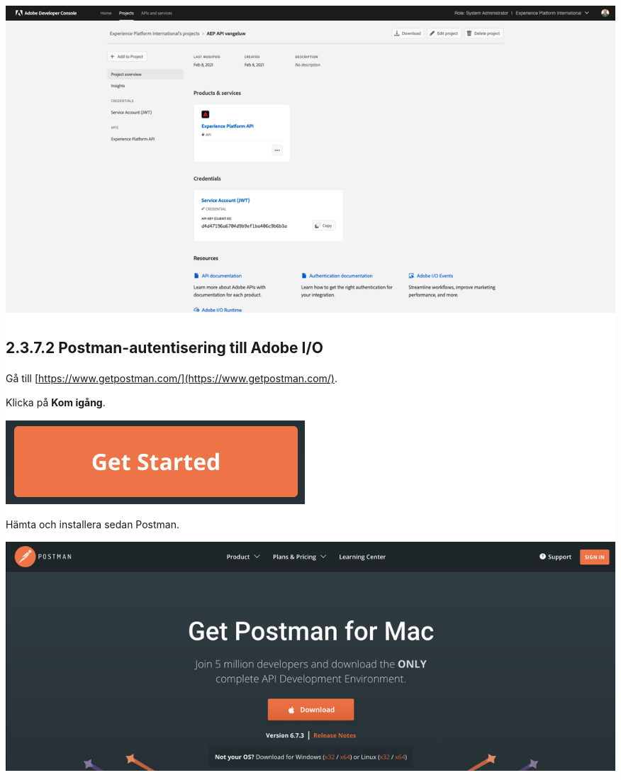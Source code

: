 ![Ny integrering för Adobe I/O](../module2.1/images/api16.png)

## 2.3.7.2 Postman-autentisering till Adobe I/O

Gå till [https://www.getpostman.com/](https://www.getpostman.com/).

Klicka på **Kom igång**.

![Ny integrering för Adobe I/O](../module2.1/images/getstarted.png)

Hämta och installera sedan Postman.

![Ny integrering för Adobe I/O](../module2.1/images/downloadpostman.png)
